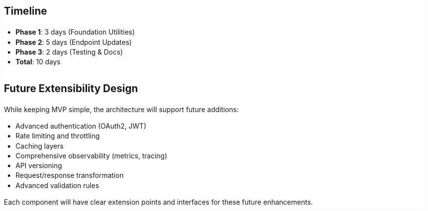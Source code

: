 ## Timeline
- **Phase 1**: 3 days (Foundation Utilities)
- **Phase 2**: 5 days (Endpoint Updates) 
- **Phase 3**: 2 days (Testing & Docs)
- **Total**: 10 days

## Future Extensibility Design
While keeping MVP simple, the architecture will support future additions:
- Advanced authentication (OAuth2, JWT)
- Rate limiting and throttling
- Caching layers
- Comprehensive observability (metrics, tracing)
- API versioning
- Request/response transformation
- Advanced validation rules

Each component will have clear extension points and interfaces for these future enhancements. 